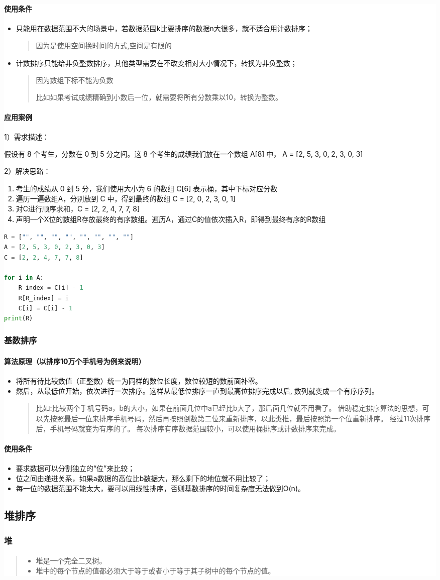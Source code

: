 #### 使用条件
- 只能用在数据范围不大的场景中，若数据范围k比要排序的数据n大很多，就不适合用计数排序；
    > 因为是使用空间换时间的方式,空间是有限的
- 计数排序只能给非负整数排序，其他类型需要在不改变相对大小情况下，转换为非负整数；
    > 因为数组下标不能为负数
    >
    > 比如如果考试成绩精确到小数后一位，就需要将所有分数乘以10，转换为整数。

#### 应用案例
1）需求描述：

假设有 8 个考生，分数在 0 到 5 分之间。这 8 个考生的成绩我们放在一个数组 A[8] 中，
A = [2, 5, 3, 0, 2, 3, 0, 3]

2）解决思路：

1. 考生的成绩从 0 到 5 分，我们使用大小为 6 的数组 C[6] 表示桶，其中下标对应分数
2. 遍历一遍数组A，分别放到 C 中，得到最终的数组 C = [2, 0, 2, 3, 0, 1]
3. 对C进行顺序求和，C = [2, 2, 4, 7, 7, 8]
4. 声明一个X位的数组R存放最终的有序数组。遍历A，通过C的值依次插入R，即得到最终有序的R数组
```python
R = ["", "", "", "", "", "", "", ""]
A = [2, 5, 3, 0, 2, 3, 0, 3]
C = [2, 2, 4, 7, 7, 8]

for i in A:
    R_index = C[i] - 1
    R[R_index] = i
    C[i] = C[i] - 1
print(R)
``` 


### 基数排序
#### 算法原理（以排序10万个手机号为例来说明）
- 将所有待比较数值（正整数）统一为同样的数位长度，数位较短的数前面补零。
- 然后，从最低位开始，依次进行一次排序。这样从最低位排序一直到最高位排序完成以后, 数列就变成一个有序序列。
    > 比如:比较两个手机号码a，b的大小，如果在前面几位中a已经比b大了，那后面几位就不用看了。
     借助稳定排序算法的思想，可以先按照最后一位来排序手机号码，然后再按照倒数第二位来重新排序，以此类推，最后按照第一个位重新排序。
     经过11次排序后，手机号码就变为有序的了。
     每次排序有序数据范围较小，可以使用桶排序或计数排序来完成。

#### 使用条件
- 要求数据可以分割独立的“位”来比较；
- 位之间由递进关系，如果a数据的高位比b数据大，那么剩下的地位就不用比较了；
- 每一位的数据范围不能太大，要可以用线性排序，否则基数排序的时间复杂度无法做到O(n)。

## 堆排序
### 堆
> - 堆是一个完全二叉树。
> - 堆中的每个节点的值都必须大于等于或者小于等于其子树中的每个节点的值。

